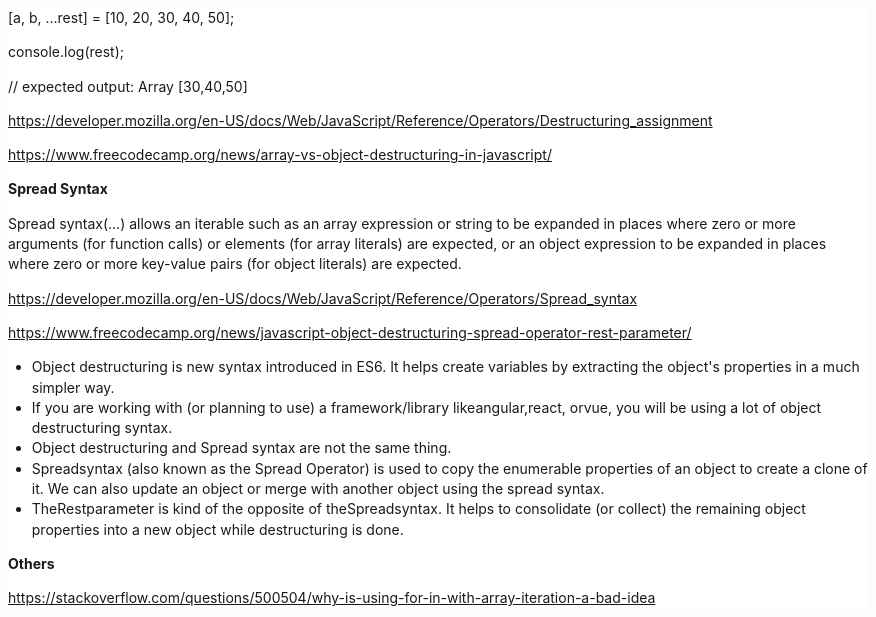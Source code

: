 [a, b, ...rest] = [10, 20, 30, 40, 50];

console.log(rest);

// expected output: Array [30,40,50]



<https://developer.mozilla.org/en-US/docs/Web/JavaScript/Reference/Operators/Destructuring_assignment>

<https://www.freecodecamp.org/news/array-vs-object-destructuring-in-javascript/>



**Spread Syntax**

Spread syntax(...) allows an iterable such as an array expression or string to be expanded in places where zero or more arguments (for function calls) or elements (for array literals) are expected, or an object expression to be expanded in places where zero or more key-value pairs (for object literals) are expected.



<https://developer.mozilla.org/en-US/docs/Web/JavaScript/Reference/Operators/Spread_syntax>



<https://www.freecodecamp.org/news/javascript-object-destructuring-spread-operator-rest-parameter/>
-   Object destructuring is new syntax introduced in ES6. It helps create variables by extracting the object's properties in a much simpler way.
-   If you are working with (or planning to use) a framework/library likeangular,react, orvue, you will be using a lot of object destructuring syntax.
-   Object destructuring and Spread syntax are not the same thing.
-   Spreadsyntax (also known as the Spread Operator) is used to copy the enumerable properties of an object to create a clone of it. We can also update an object or merge with another object using the spread syntax.
-   TheRestparameter is kind of the opposite of theSpreadsyntax. It helps to consolidate (or collect) the remaining object properties into a new object while destructuring is done.



**Others**

<https://stackoverflow.com/questions/500504/why-is-using-for-in-with-array-iteration-a-bad-idea>
